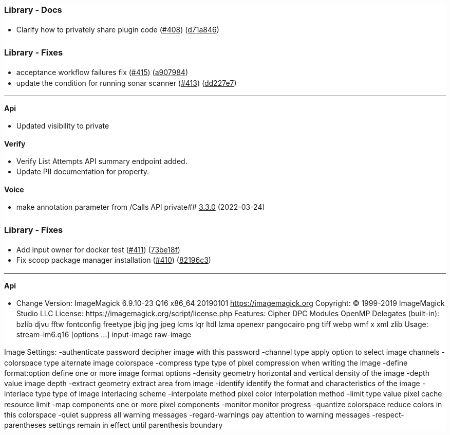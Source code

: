 
### Library - Docs

* Clarify how to privately share plugin code ([#408](https://github.com/twilio/twilio-cli/issues/408)) ([d71a846](https://github.com/twilio/twilio-cli/commit/d71a846c51bf03eafa5c0090a1c4043e27ad67e2))


### Library - Fixes

* acceptance workflow failures fix ([#415](https://github.com/twilio/twilio-cli/issues/415)) ([a907984](https://github.com/twilio/twilio-cli/commit/a907984533640584a16fecb2482fef89c64be0b0))
* update the condition for running sonar scanner ([#413](https://github.com/twilio/twilio-cli/issues/413)) ([dd227e7](https://github.com/twilio/twilio-cli/commit/dd227e777e003f921d073586e09a00431ac18a2d))

---------------------------
**Api**
- Updated  visibility to private

**Verify**
- Verify List Attempts API summary endpoint added.
- Update PII documentation for   property.

**Voice**
- make annotation parameter from /Calls API private## [3.3.0](https://github.com/twilio/twilio-cli/compare/3.2.1...3.3.0) (2022-03-24)


### Library - Fixes

* Add input owner for docker test ([#411](https://github.com/twilio/twilio-cli/issues/411)) ([73be18f](https://github.com/twilio/twilio-cli/commit/73be18f5d0d6817795f95bc2e8feae0bce022c4e))
* Fix scoop package manager installation ([#410](https://github.com/twilio/twilio-cli/issues/410)) ([82196c3](https://github.com/twilio/twilio-cli/commit/82196c30de822840057a74d7011f8b9be1dff627))

---------------------------
**Api**
- Change Version: ImageMagick 6.9.10-23 Q16 x86_64 20190101 https://imagemagick.org
Copyright: © 1999-2019 ImageMagick Studio LLC
License: https://imagemagick.org/script/license.php
Features: Cipher DPC Modules OpenMP 
Delegates (built-in): bzlib djvu fftw fontconfig freetype jbig jng jpeg lcms lqr ltdl lzma openexr pangocairo png tiff webp wmf x xml zlib
Usage: stream-im6.q16 [options ...] input-image raw-image

Image Settings:
  -authenticate password
                       decipher image with this password
  -channel type        apply option to select image channels
  -colorspace type     alternate image colorspace
  -compress type       type of pixel compression when writing the image
  -define format:option
                       define one or more image format options
  -density geometry    horizontal and vertical density of the image
  -depth value         image depth
  -extract geometry    extract area from image
  -identify            identify the format and characteristics of the image
  -interlace type      type of image interlacing scheme
  -interpolate method  pixel color interpolation method
  -limit type value    pixel cache resource limit
  -map components      one or more pixel components
  -monitor             monitor progress
  -quantize colorspace reduce colors in this colorspace
  -quiet               suppress all warning messages
  -regard-warnings     pay attention to warning messages
  -respect-parentheses settings remain in effect until parenthesis boundary
